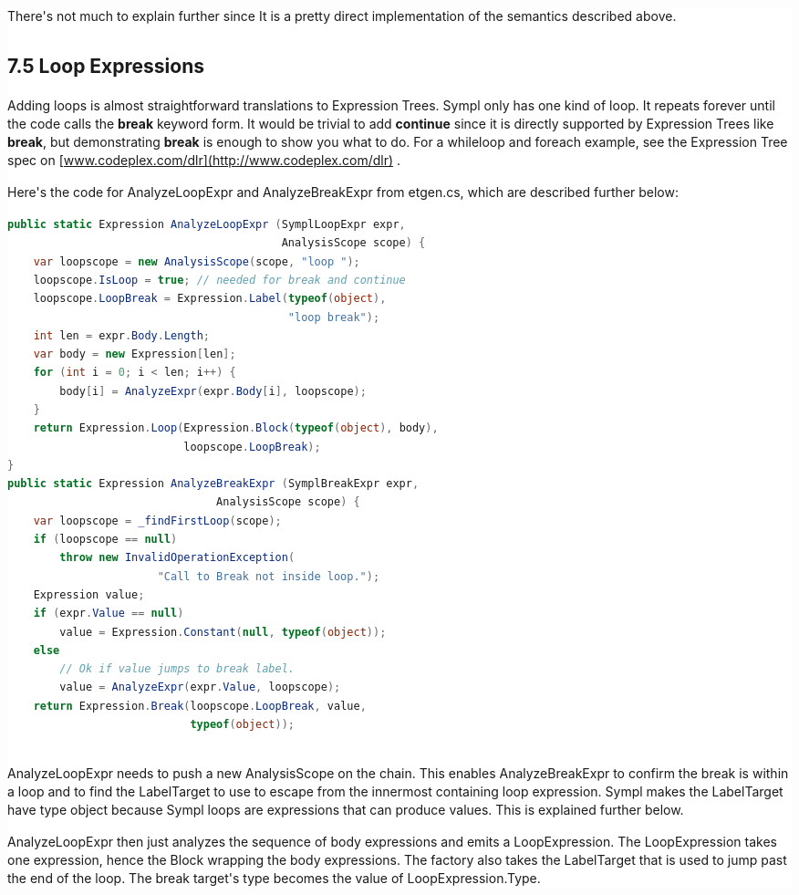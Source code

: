 There's not much to explain further since It is a pretty direct implementation of the semantics described above.

<h2 id="loop-expressions">7.5 Loop Expressions</h2>

Adding loops is almost straightforward translations to Expression Trees. Sympl only has one kind of loop. It repeats forever until the code calls the **break** keyword form. It would be trivial to add **continue** since it is directly supported by Expression Trees like **break**, but demonstrating **break** is enough to show you what to do. For a whileloop and foreach example, see the Expression Tree spec on [www.codeplex.com/dlr](http://www.codeplex.com/dlr) .

Here's the code for AnalyzeLoopExpr and AnalyzeBreakExpr from etgen.cs, which are described further below:

``` csharp
public static Expression AnalyzeLoopExpr (SymplLoopExpr expr,
                                          AnalysisScope scope) {
    var loopscope = new AnalysisScope(scope, "loop ");
    loopscope.IsLoop = true; // needed for break and continue
    loopscope.LoopBreak = Expression.Label(typeof(object),
                                           "loop break");
    int len = expr.Body.Length;
    var body = new Expression[len];
    for (int i = 0; i < len; i++) {
        body[i] = AnalyzeExpr(expr.Body[i], loopscope);
    }
    return Expression.Loop(Expression.Block(typeof(object), body), 
                           loopscope.LoopBreak);
}
public static Expression AnalyzeBreakExpr (SymplBreakExpr expr,
                                AnalysisScope scope) {
    var loopscope = _findFirstLoop(scope);
    if (loopscope == null)
        throw new InvalidOperationException(
                       "Call to Break not inside loop.");
    Expression value;
    if (expr.Value == null)
        value = Expression.Constant(null, typeof(object));
    else
        // Ok if value jumps to break label.
        value = AnalyzeExpr(expr.Value, loopscope);
    return Expression.Break(loopscope.LoopBreak, value, 
                            typeof(object));
    
```

AnalyzeLoopExpr needs to push a new AnalysisScope on the chain. This enables AnalyzeBreakExpr to confirm the break is within a loop and to find the LabelTarget to use to escape from the innermost containing loop expression. Sympl makes the LabelTarget have type object because Sympl loops are expressions that can produce values. This is explained further below.

AnalyzeLoopExpr then just analyzes the sequence of body expressions and emits a LoopExpression. The LoopExpression takes one expression, hence the Block wrapping the body expressions. The factory also takes the LabelTarget that is used to jump past the end of the loop. The break target's type becomes the value of LoopExpression.Type.
